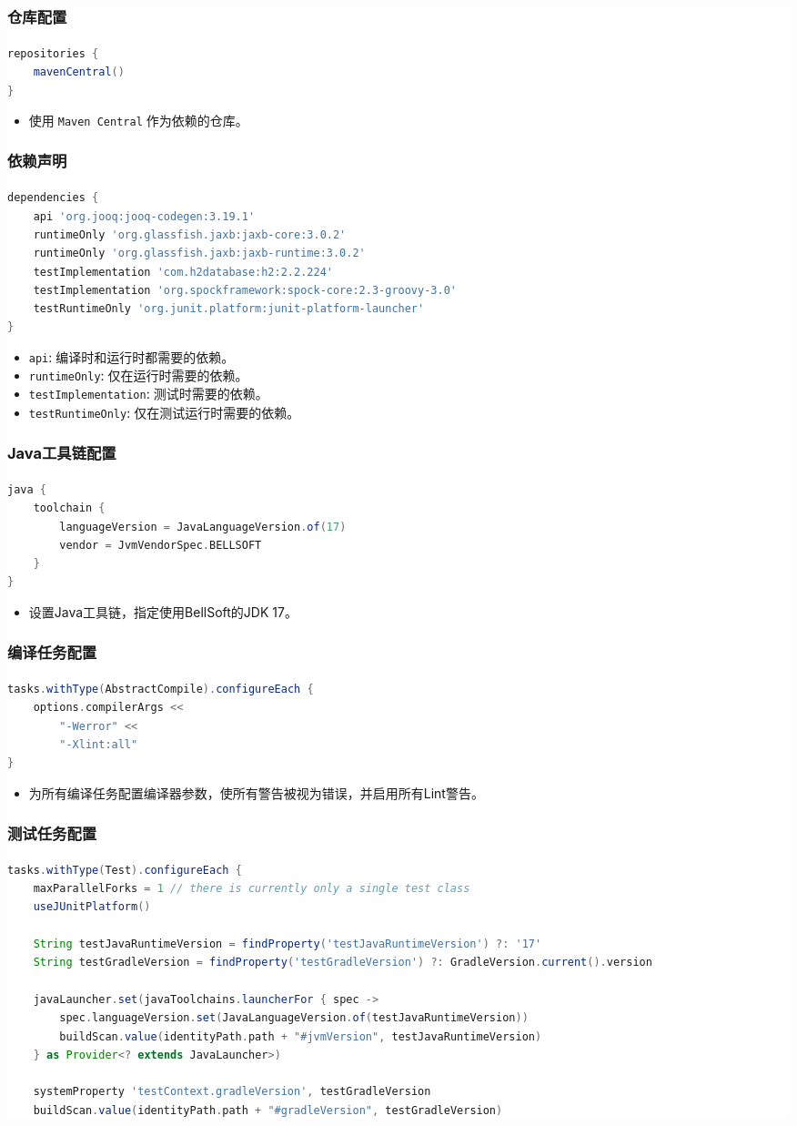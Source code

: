 ### 仓库配置

```groovy
repositories {
    mavenCentral()
}
```
- 使用 `Maven Central` 作为依赖的仓库。

### 依赖声明

```groovy
dependencies {
    api 'org.jooq:jooq-codegen:3.19.1'
    runtimeOnly 'org.glassfish.jaxb:jaxb-core:3.0.2'
    runtimeOnly 'org.glassfish.jaxb:jaxb-runtime:3.0.2'
    testImplementation 'com.h2database:h2:2.2.224'
    testImplementation 'org.spockframework:spock-core:2.3-groovy-3.0'
    testRuntimeOnly 'org.junit.platform:junit-platform-launcher'
}
```
- `api`: 编译时和运行时都需要的依赖。
- `runtimeOnly`: 仅在运行时需要的依赖。
- `testImplementation`: 测试时需要的依赖。
- `testRuntimeOnly`: 仅在测试运行时需要的依赖。

### Java工具链配置

```groovy
java {
    toolchain {
        languageVersion = JavaLanguageVersion.of(17)
        vendor = JvmVendorSpec.BELLSOFT
    }
}
```
- 设置Java工具链，指定使用BellSoft的JDK 17。

### 编译任务配置

```groovy
tasks.withType(AbstractCompile).configureEach {
    options.compilerArgs <<
        "-Werror" <<
        "-Xlint:all"
}
```
- 为所有编译任务配置编译器参数，使所有警告被视为错误，并启用所有Lint警告。

### 测试任务配置

```groovy
tasks.withType(Test).configureEach {
    maxParallelForks = 1 // there is currently only a single test class
    useJUnitPlatform()

    String testJavaRuntimeVersion = findProperty('testJavaRuntimeVersion') ?: '17'
    String testGradleVersion = findProperty('testGradleVersion') ?: GradleVersion.current().version

    javaLauncher.set(javaToolchains.launcherFor { spec ->
        spec.languageVersion.set(JavaLanguageVersion.of(testJavaRuntimeVersion))
        buildScan.value(identityPath.path + "#jvmVersion", testJavaRuntimeVersion)
    } as Provider<? extends JavaLauncher>)

    systemProperty 'testContext.gradleVersion', testGradleVersion
    buildScan.value(identityPath.path + "#gradleVersion", testGradleVersion)
```